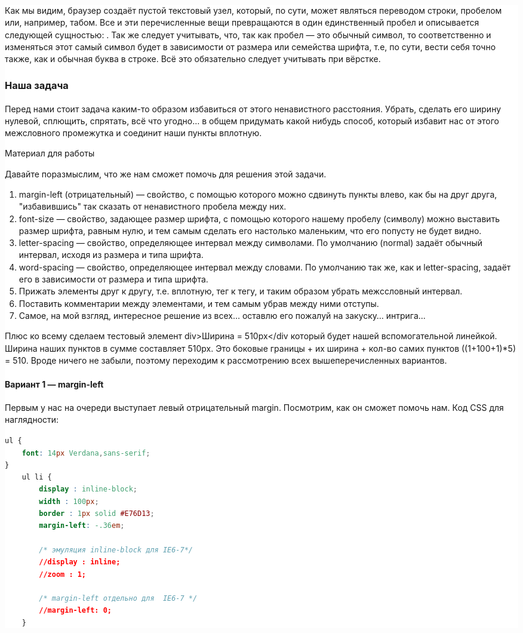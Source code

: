 Как мы видим, браузер создаёт пустой текстовый узел, который, по сути, может являться переводом строки, пробелом или, например, табом. Все и эти перечисленные вещи превращаются в один единственный пробел и описывается следующей сущностью: &#x0020;. Так же следует учитывать, что, так как пробел — это обычный символ, то соответственно и изменяться этот самый символ будет в зависимости от размера или семейства шрифта, т.е, по сути, вести себя точно также, как и обычная буква в строке. Всё это обязательно следует учитывать при вёрстке.

### Наша задача

Перед нами стоит задача каким-то образом избавиться от этого ненавистного расстояния. Убрать, сделать его ширину нулевой, сплющить, спрятать, всё что угодно… в общем придумать какой нибудь способ, который избавит нас от этого межсловного промежутка и соединит наши пункты вплотную.

Материал для работы

Давайте поразмыслим, что же нам сможет помочь для решения этой задачи.
1. margin-left (отрицательный) — свойство, с помощью которого можно сдвинуть пункты влево, как бы на друг друга, "избавившись" так сказать от ненавистного пробела между них.
2. font-size — свойство, задающее размер шрифта, с помощью которого нашему пробелу (символу) можно выставить размер шрифта, равным нулю, и тем самым сделать его настолько маленьким, что его попусту не будет видно.
3. letter-spacing — свойство, определяющее интервал между символами. По умолчанию (normal) задаёт обычный интервал, исходя из размера и типа шрифта.
4. word-spacing — свойство, определяющее интервал между словами. По умолчанию так же, как и letter-spacing, задаёт его в зависимости от размера и типа шрифта.
5. Прижать элементы друг к другу, т.е. вплотную, тег к тегу, и таким образом убрать межссловный интервал.
6. Поставить комментарии между элементами, и тем самым убрав между ними отступы.
7. Самое, на мой взгляд, интересное решение из всех… оставлю его пожалуй на закуску… интрига...

Плюс ко всему сделаем тестовый элемент  div>Ширина = 510px</div который будет нашей вспомогательной линейкой. Ширина наших пунктов в сумме составляет 510px. Это боковые границы + их ширина + кол-во самих пунктов ((1+100+1)*5) = 510.
Вроде ничего не забыли, поэтому переходим к рассмотрению всех вышеперечисленных вариантов.

#### Вариант 1 — margin-left

Первым у нас на очереди выступает левый отрицательный margin. Посмотрим, как он сможет помочь нам.
Код CSS для наглядности:
~~~css
ul {
	font: 14px Verdana,sans-serif;
}
	ul li {
		display : inline-block;
		width : 100px;
		border : 1px solid #E76D13;
		margin-left: -.36em;

		/* эмуляция inline-block для IE6-7*/
		//display : inline;
		//zoom : 1;

		/* margin-left отдельно для  IE6-7 */
		//margin-left: 0;
	}
~~~
